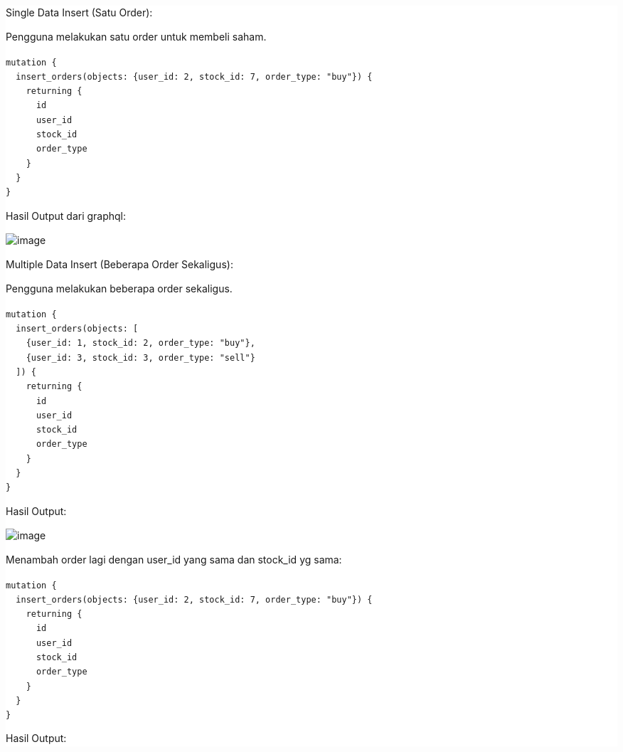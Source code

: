 Single Data Insert (Satu Order):

Pengguna melakukan satu order untuk membeli saham.

```
mutation {
  insert_orders(objects: {user_id: 2, stock_id: 7, order_type: "buy"}) {
    returning {
      id
      user_id
      stock_id
      order_type
    }
  }
}
```
Hasil Output dari graphql:

![image](https://github.com/user-attachments/assets/0c49366b-03fc-4094-9a79-bce00d204edb)

Multiple Data Insert (Beberapa Order Sekaligus):

Pengguna melakukan beberapa order sekaligus.

```
mutation {
  insert_orders(objects: [
    {user_id: 1, stock_id: 2, order_type: "buy"},
    {user_id: 3, stock_id: 3, order_type: "sell"}
  ]) {
    returning {
      id
      user_id
      stock_id
      order_type
    }
  }
}
```
Hasil Output:

![image](https://github.com/user-attachments/assets/fce353df-f84f-4e6f-b7a5-09724261f360)

Menambah order lagi dengan user_id yang sama dan stock_id yg sama:

```
mutation {
  insert_orders(objects: {user_id: 2, stock_id: 7, order_type: "buy"}) {
    returning {
      id
      user_id
      stock_id
      order_type
    }
  }
}
```
Hasil Output:
